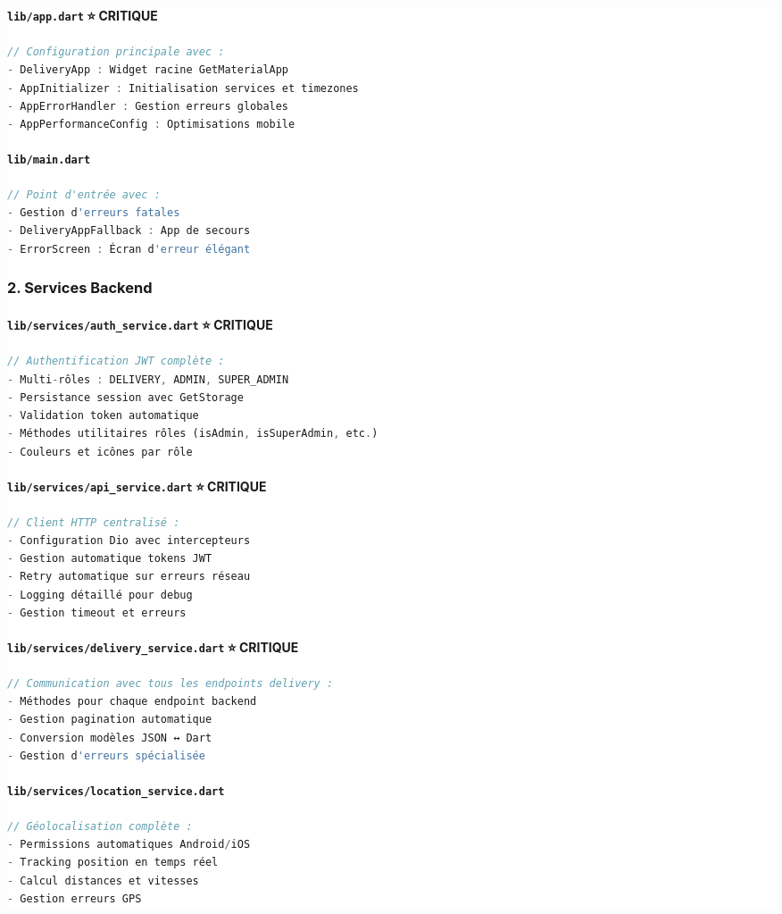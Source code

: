 #### `lib/app.dart` ⭐ **CRITIQUE**
```dart
// Configuration principale avec :
- DeliveryApp : Widget racine GetMaterialApp
- AppInitializer : Initialisation services et timezones
- AppErrorHandler : Gestion erreurs globales
- AppPerformanceConfig : Optimisations mobile
```

#### `lib/main.dart`
```dart
// Point d'entrée avec :
- Gestion d'erreurs fatales
- DeliveryAppFallback : App de secours
- ErrorScreen : Écran d'erreur élégant
```

### 2. Services Backend

#### `lib/services/auth_service.dart` ⭐ **CRITIQUE**
```dart
// Authentification JWT complète :
- Multi-rôles : DELIVERY, ADMIN, SUPER_ADMIN
- Persistance session avec GetStorage
- Validation token automatique
- Méthodes utilitaires rôles (isAdmin, isSuperAdmin, etc.)
- Couleurs et icônes par rôle
```

#### `lib/services/api_service.dart` ⭐ **CRITIQUE**
```dart
// Client HTTP centralisé :
- Configuration Dio avec intercepteurs
- Gestion automatique tokens JWT
- Retry automatique sur erreurs réseau
- Logging détaillé pour debug
- Gestion timeout et erreurs
```

#### `lib/services/delivery_service.dart` ⭐ **CRITIQUE**
```dart
// Communication avec tous les endpoints delivery :
- Méthodes pour chaque endpoint backend
- Gestion pagination automatique
- Conversion modèles JSON ↔ Dart
- Gestion d'erreurs spécialisée
```

#### `lib/services/location_service.dart`
```dart
// Géolocalisation complète :
- Permissions automatiques Android/iOS
- Tracking position en temps réel
- Calcul distances et vitesses
- Gestion erreurs GPS
```
